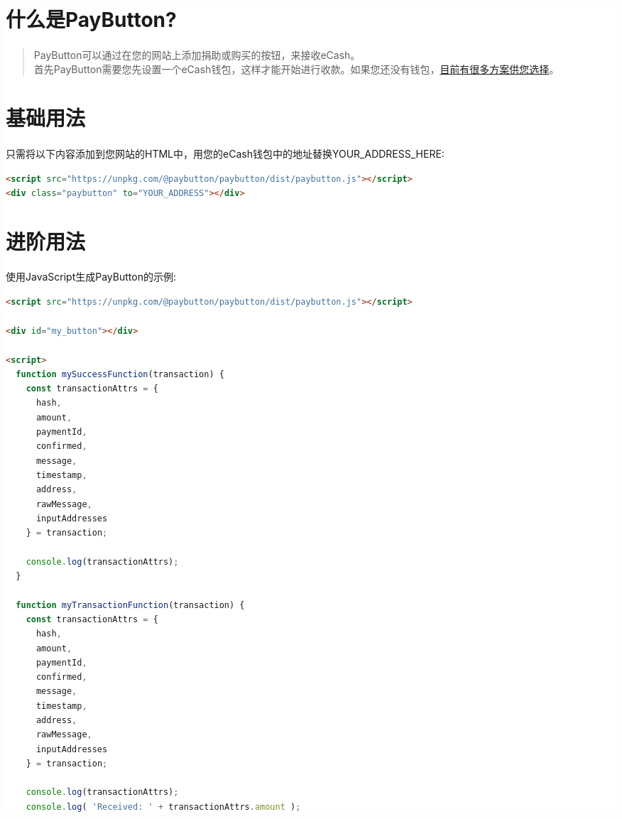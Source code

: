 # 什么是PayButton?

> PayButton可以通过在您的网站上添加捐助或购买的按钮，来接收eCash。<br />首先PayButton需要您先设置一个eCash钱包，这样才能开始进行收款。如果您还没有钱包，[目前有很多方案供您选择](https://e.cash/wallets)。

<div class="paybutton" to="ecash:qrmm7ed0px8tydrlhgvu3putwpwzlfyr0uzfc0slxp" theme='{ "palette": { "primary": "#42b983", "secondary": "#ffffff", "tertiary": "#333333"} }'></div>

>

# 基础用法

只需将以下内容添加到您网站的HTML中，用您的eCash钱包中的地址替换YOUR_ADDRESS_HERE:

<div class="paybutton" to="ecash:qrmm7ed0px8tydrlhgvu3putwpwzlfyr0uzfc0slxp"></div>

```html
<script src="https://unpkg.com/@paybutton/paybutton/dist/paybutton.js"></script>
<div class="paybutton" to="YOUR_ADDRESS"></div>
```

# 进阶用法

使用JavaScript生成PayButton的示例:

<div id="advanced-usage-example"></div>

```html
<script src="https://unpkg.com/@paybutton/paybutton/dist/paybutton.js"></script>

<div id="my_button"></div>

<script>
  function mySuccessFunction(transaction) {
    const transactionAttrs = { 
      hash, 
      amount, 
      paymentId, 
      confirmed, 
      message, 
      timestamp, 
      address, 
      rawMessage, 
      inputAddresses 
    } = transaction;

    console.log(transactionAttrs);
  }

  function myTransactionFunction(transaction) {
    const transactionAttrs = { 
      hash, 
      amount, 
      paymentId, 
      confirmed, 
      message, 
      timestamp, 
      address, 
      rawMessage, 
      inputAddresses 
    } = transaction;

    console.log(transactionAttrs);
    console.log( 'Received: ' + transactionAttrs.amount );
```